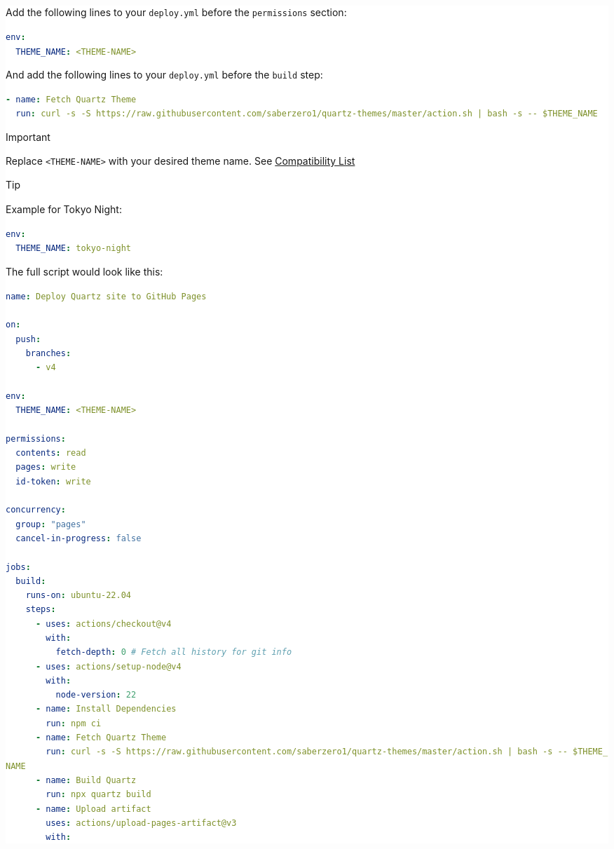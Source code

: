 Add the following lines to your `deploy.yml` before the `permissions` section:

```yaml
env:
  THEME_NAME: <THEME-NAME>
```

And add the following lines to your `deploy.yml` before the `build` step:

```yaml
- name: Fetch Quartz Theme
  run: curl -s -S https://raw.githubusercontent.com/saberzero1/quartz-themes/master/action.sh | bash -s -- $THEME_NAME
```

> [!IMPORTANT]
> Replace `<THEME-NAME>` with your desired theme name. See [Compatibility List](#supported-themes)

> [!TIP]
> Example for Tokyo Night:
>
> ```yaml
> env:
>   THEME_NAME: tokyo-night
> ```

The full script would look like this:

```yaml
name: Deploy Quartz site to GitHub Pages

on:
  push:
    branches:
      - v4

env:
  THEME_NAME: <THEME-NAME>

permissions:
  contents: read
  pages: write
  id-token: write

concurrency:
  group: "pages"
  cancel-in-progress: false

jobs:
  build:
    runs-on: ubuntu-22.04
    steps:
      - uses: actions/checkout@v4
        with:
          fetch-depth: 0 # Fetch all history for git info
      - uses: actions/setup-node@v4
        with:
          node-version: 22
      - name: Install Dependencies
        run: npm ci
      - name: Fetch Quartz Theme
        run: curl -s -S https://raw.githubusercontent.com/saberzero1/quartz-themes/master/action.sh | bash -s -- $THEME_NAME
      - name: Build Quartz
        run: npx quartz build
      - name: Upload artifact
        uses: actions/upload-pages-artifact@v3
        with:
```